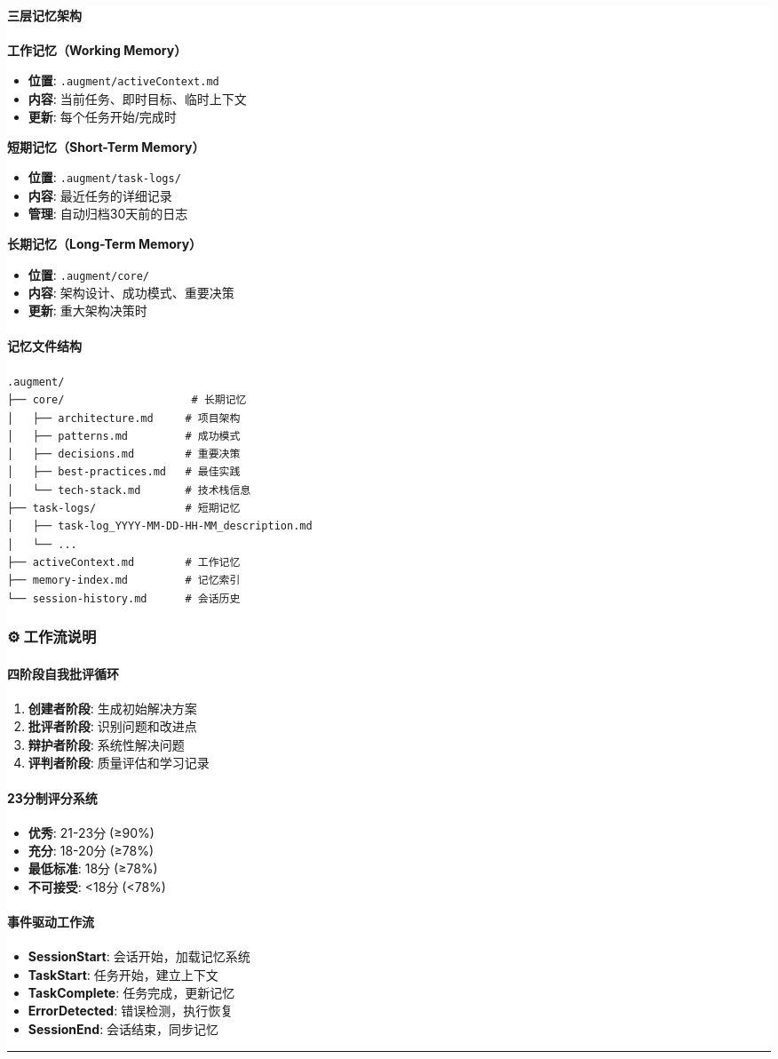 #### 三层记忆架构

**工作记忆（Working Memory）**
- **位置**: `.augment/activeContext.md`
- **内容**: 当前任务、即时目标、临时上下文
- **更新**: 每个任务开始/完成时

**短期记忆（Short-Term Memory）**
- **位置**: `.augment/task-logs/`
- **内容**: 最近任务的详细记录
- **管理**: 自动归档30天前的日志

**长期记忆（Long-Term Memory）**
- **位置**: `.augment/core/`
- **内容**: 架构设计、成功模式、重要决策
- **更新**: 重大架构决策时

#### 记忆文件结构

```
.augment/
├── core/                    # 长期记忆
│   ├── architecture.md     # 项目架构
│   ├── patterns.md         # 成功模式
│   ├── decisions.md        # 重要决策
│   ├── best-practices.md   # 最佳实践
│   └── tech-stack.md       # 技术栈信息
├── task-logs/              # 短期记忆
│   ├── task-log_YYYY-MM-DD-HH-MM_description.md
│   └── ...
├── activeContext.md        # 工作记忆
├── memory-index.md         # 记忆索引
└── session-history.md      # 会话历史
```

### ⚙️ 工作流说明

#### 四阶段自我批评循环

1. **创建者阶段**: 生成初始解决方案
2. **批评者阶段**: 识别问题和改进点
3. **辩护者阶段**: 系统性解决问题
4. **评判者阶段**: 质量评估和学习记录

#### 23分制评分系统

- **优秀**: 21-23分 (≥90%)
- **充分**: 18-20分 (≥78%)
- **最低标准**: 18分 (≥78%)
- **不可接受**: <18分 (<78%)

#### 事件驱动工作流

- **SessionStart**: 会话开始，加载记忆系统
- **TaskStart**: 任务开始，建立上下文
- **TaskComplete**: 任务完成，更新记忆
- **ErrorDetected**: 错误检测，执行恢复
- **SessionEnd**: 会话结束，同步记忆

---